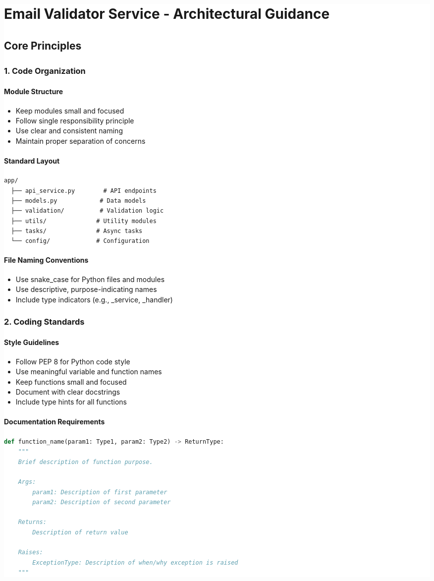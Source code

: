 # Email Validator Service - Architectural Guidance

## Core Principles

### 1. Code Organization

#### Module Structure
- Keep modules small and focused
- Follow single responsibility principle
- Use clear and consistent naming
- Maintain proper separation of concerns

#### Standard Layout
```
app/
  ├── api_service.py        # API endpoints
  ├── models.py            # Data models
  ├── validation/          # Validation logic
  ├── utils/              # Utility modules
  ├── tasks/              # Async tasks
  └── config/             # Configuration
```

#### File Naming Conventions
- Use snake_case for Python files and modules
- Use descriptive, purpose-indicating names
- Include type indicators (e.g., _service, _handler)

### 2. Coding Standards

#### Style Guidelines
- Follow PEP 8 for Python code style
- Use meaningful variable and function names
- Keep functions small and focused
- Document with clear docstrings
- Include type hints for all functions

#### Documentation Requirements
```python
def function_name(param1: Type1, param2: Type2) -> ReturnType:
    """
    Brief description of function purpose.
    
    Args:
        param1: Description of first parameter
        param2: Description of second parameter
        
    Returns:
        Description of return value
        
    Raises:
        ExceptionType: Description of when/why exception is raised
    """
```
